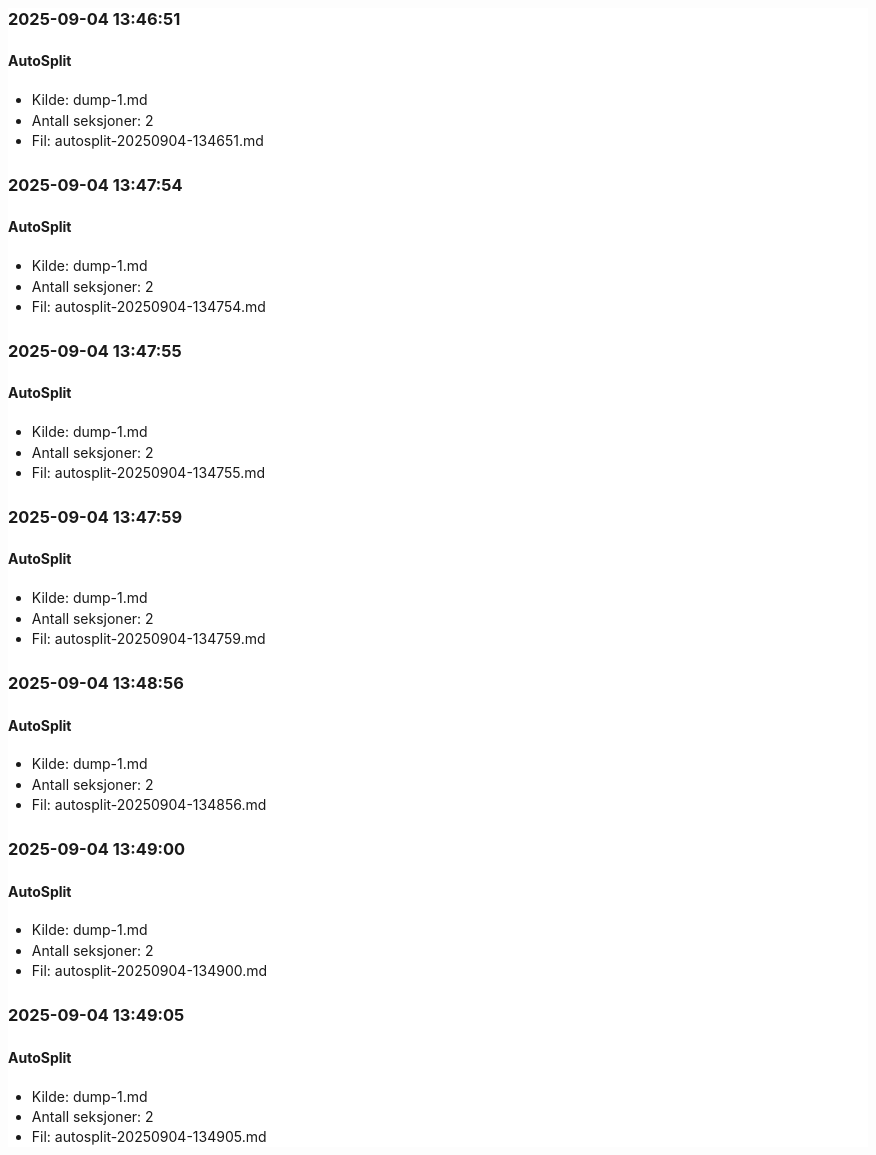 
### 2025-09-04 13:46:51
#### AutoSplit
- Kilde: dump-1.md
- Antall seksjoner: 2
- Fil: autosplit-20250904-134651.md




### 2025-09-04 13:47:54
#### AutoSplit
- Kilde: dump-1.md
- Antall seksjoner: 2
- Fil: autosplit-20250904-134754.md




### 2025-09-04 13:47:55
#### AutoSplit
- Kilde: dump-1.md
- Antall seksjoner: 2
- Fil: autosplit-20250904-134755.md




### 2025-09-04 13:47:59
#### AutoSplit
- Kilde: dump-1.md
- Antall seksjoner: 2
- Fil: autosplit-20250904-134759.md




### 2025-09-04 13:48:56
#### AutoSplit
- Kilde: dump-1.md
- Antall seksjoner: 2
- Fil: autosplit-20250904-134856.md




### 2025-09-04 13:49:00
#### AutoSplit
- Kilde: dump-1.md
- Antall seksjoner: 2
- Fil: autosplit-20250904-134900.md




### 2025-09-04 13:49:05
#### AutoSplit
- Kilde: dump-1.md
- Antall seksjoner: 2
- Fil: autosplit-20250904-134905.md
